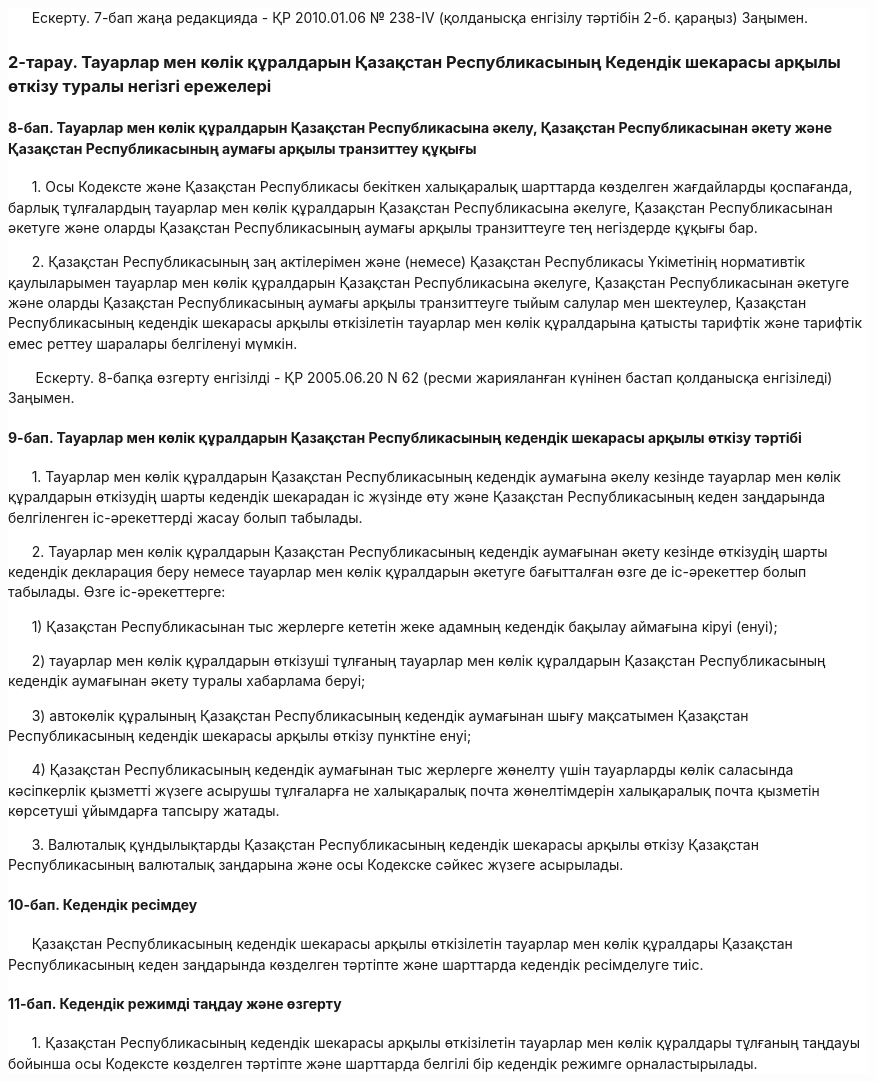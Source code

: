       Ескерту. 7-бап жаңа редакцияда - ҚР 2010.01.06 № 238-IV (қолданысқа енгізілу тәртібін 2-б. қараңыз) Заңымен.

### 2-тарау. Тауарлар мен көлік құралдарын Қазақстан Республикасының Кедендік шекарасы арқылы өткізу туралы негізгі ережелері

#### 8-бап. Тауарлар мен көлік құралдарын Қазақстан Республикасына әкелу, Қазақстан Республикасынан әкету және Қазақстан Республикасының аумағы арқылы транзиттеу құқығы

      1. Осы Кодексте және Қазақстан Республикасы бекіткен халықаралық шарттарда көзделген жағдайларды қоспағанда, барлық тұлғалардың тауарлар мен көлік құралдарын Қазақстан Республикасына әкелуге, Қазақстан Республикасынан әкетуге және оларды Қазақстан Республикасының аумағы арқылы транзиттеуге тең негіздерде құқығы бар.

      2. Қазақстан Республикасының заң актілерімен және (немесе) Қазақстан Республикасы Үкіметінің нормативтік қаулыларымен тауарлар мен көлік құралдарын Қазақстан Республикасына әкелуге, Қазақстан Республикасынан әкетуге және оларды Қазақстан Республикасының аумағы арқылы транзиттеуге тыйым салулар мен шектеулер, Қазақстан Республикасының кедендік шекарасы арқылы өткізілетін тауарлар мен көлік құралдарына қатысты тарифтік және тарифтік емес реттеу шаралары белгіленуі мүмкін.

       Ескерту. 8-бапқа өзгерту енгізілді - ҚР 2005.06.20 N 62 (ресми жарияланған күнінен бастап қолданысқа енгізіледі) Заңымен.

#### 9-бап. Тауарлар мен көлік құралдарын Қазақстан Республикасының кедендік шекарасы арқылы өткізу тәртібі

      1. Тауарлар мен көлік құралдарын Қазақстан Республикасының кедендік аумағына әкелу кезінде тауарлар мен көлік құралдарын өткізудің шарты кедендік шекарадан іс жүзінде өту және Қазақстан Республикасының кеден заңдарында белгіленген іс-әрекеттерді жасау болып табылады.

      2. Тауарлар мен көлік құралдарын Қазақстан Республикасының кедендік аумағынан әкету кезінде өткізудің шарты кедендік декларация беру немесе тауарлар мен көлік құралдарын әкетуге бағытталған өзге де іс-әрекеттер болып табылады. Өзге іс-әрекеттерге:

      1) Қазақстан Республикасынан тыс жерлерге кететін жеке адамның кедендік бақылау аймағына кіруі (енуі);

      2) тауарлар мен көлік құралдарын өткізуші тұлғаның тауарлар мен көлік құралдарын Қазақстан Республикасының кедендік аумағынан әкету туралы хабарлама беруі;

      3) автокөлік құралының Қазақстан Республикасының кедендік аумағынан шығу мақсатымен Қазақстан Республикасының кедендік шекарасы арқылы өткізу пунктіне енуі;

      4) Қазақстан Республикасының кедендік аумағынан тыс жерлерге жөнелту үшін тауарларды көлік саласында кәсіпкерлік қызметті жүзеге асырушы тұлғаларға не халықаралық почта жөнелтімдерін халықаралық почта қызметін көрсетуші ұйымдарға тапсыру жатады.

      3. Валюталық құндылықтарды Қазақстан Республикасының кедендік шекарасы арқылы өткізу Қазақстан Республикасының валюталық заңдарына және осы Кодекске сәйкес жүзеге асырылады.

#### 10-бап. Кедендік ресімдеу

      Қазақстан Республикасының кедендік шекарасы арқылы өткізілетін тауарлар мен көлік құралдары Қазақстан Республикасының кеден заңдарында көзделген тәртіпте және шарттарда кедендік ресімделуге тиіс.

#### 11-бап. Кедендік режимді таңдау және өзгерту

      1. Қазақстан Республикасының кедендік шекарасы арқылы өткізілетін тауарлар мен көлік құралдары тұлғаның таңдауы бойынша осы Кодексте көзделген тәртіпте және шарттарда белгілі бір кедендік режимге орналастырылады.

